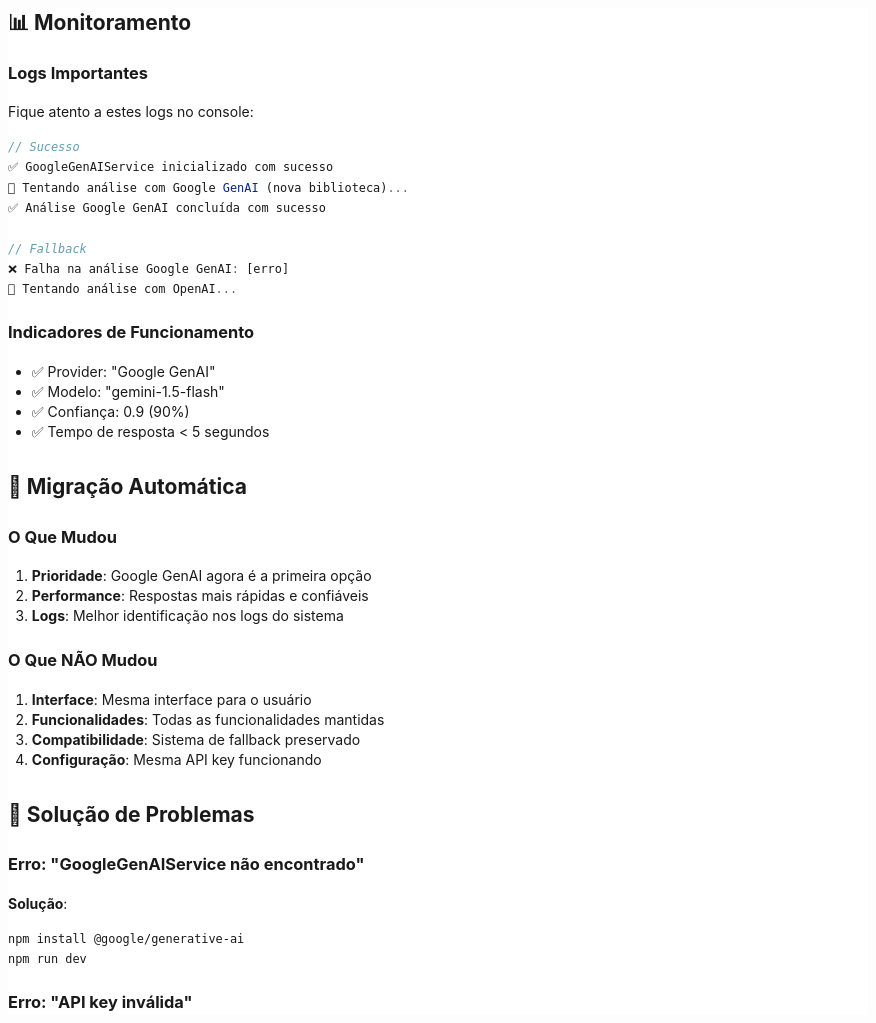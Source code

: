 ## 📊 Monitoramento

### Logs Importantes

Fique atento a estes logs no console:

```javascript
// Sucesso
✅ GoogleGenAIService inicializado com sucesso
🤖 Tentando análise com Google GenAI (nova biblioteca)...
✅ Análise Google GenAI concluída com sucesso

// Fallback
❌ Falha na análise Google GenAI: [erro]
🤖 Tentando análise com OpenAI...
```

### Indicadores de Funcionamento

- ✅ Provider: "Google GenAI"
- ✅ Modelo: "gemini-1.5-flash"
- ✅ Confiança: 0.9 (90%)
- ✅ Tempo de resposta < 5 segundos

## 🔄 Migração Automática

### O Que Mudou

1. **Prioridade**: Google GenAI agora é a primeira opção
2. **Performance**: Respostas mais rápidas e confiáveis
3. **Logs**: Melhor identificação nos logs do sistema

### O Que NÃO Mudou

1. **Interface**: Mesma interface para o usuário
2. **Funcionalidades**: Todas as funcionalidades mantidas
3. **Compatibilidade**: Sistema de fallback preservado
4. **Configuração**: Mesma API key funcionando

## 🚨 Solução de Problemas

### Erro: "GoogleGenAIService não encontrado"

**Solução**:
```bash
npm install @google/generative-ai
npm run dev
```

### Erro: "API key inválida"
